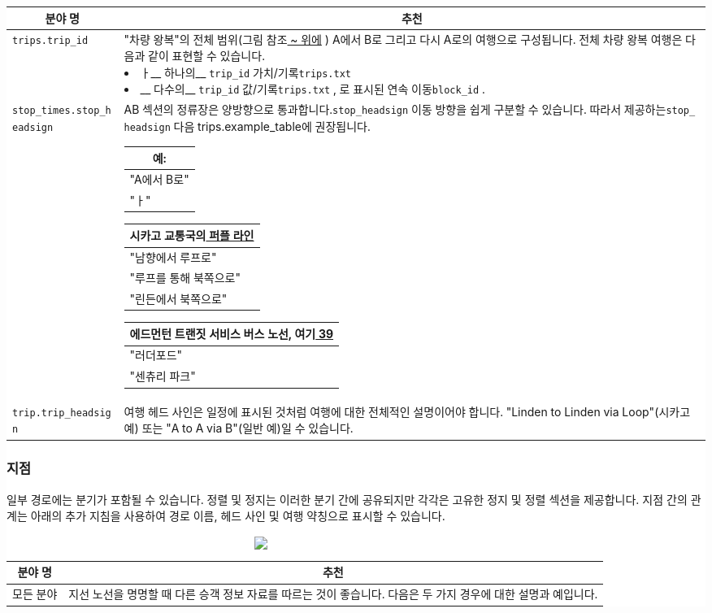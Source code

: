 |  분야 명                      |  추천                                                                                                                                                                                                                                                                                                                                                                                                                                                                                                                                                                                                                                                                                                                                                                                                    |
| -------------------------- | ------------------------------------------------------------------------------------------------------------------------------------------------------------------------------------------------------------------------------------------------------------------------------------------------------------------------------------------------------------------------------------------------------------------------------------------------------------------------------------------------------------------------------------------------------------------------------------------------------------------------------------------------------------------------------------------------------------------------------------------------------------------------------------------------------ |
| `trips.trip_id`            |  "차량 왕복"의 전체 범위(그림 참조[ ~ 위에](#lasso-route-fig) ) A에서 B로 그리고 다시 A로의 여행으로 구성됩니다. 전체 차량 왕복 여행은 다음과 같이 표현할 수 있습니다.<li/> ㅏ__ 하나의__ `trip_id` 가치/기록`trips.txt`</li><li/>__ 다수의__ `trip_id` 값/기록`trips.txt` , 로 표시된 연속 이동`block_id` .</li>                                                                                                                                                                                                                                                                                                                                                                                                                                                                                                                                                                    |
| `stop_times.stop_headsign` |  AB 섹션의 정류장은 양방향으로 통과합니다.`stop_headsign` 이동 방향을 쉽게 구분할 수 있습니다. 따라서 제공하는`stop_headsign` 다음 trips.example_table에 권장됩니다.<table class="example"/><thead/>  <tr/><th/> 예:</th></tr></thead><tbody/><tr/><td/> "A에서 B로"</td></tr><tr/><td/> "ㅏ"</td></tr></tbody></table><table class="example"/><thead/><tr/><th/> 시카고 교통국의<a href="https://www.transitchicago.com/purpleline/"/> 퍼플 라인</a></th></tr></thead><tbody/><tr/><td/> "남향에서 루프로"</td></tr><tr/><td/> "루프를 통해 북쪽으로"</td></tr><tr/><td/> "린든에서 북쪽으로" </td></tr></tbody></table><table class="example"/><thead/><tr/><th/> 에드먼턴 트랜짓 서비스 버스 노선, 여기<a href="https://webdocs.edmonton.ca/transit/route_schedules_and_maps/future/RT039.pdf"/> 39</a></th></tr></thead><tbody/><tr/><td/> "러더포드"</td></tr><tr/><td/> "센츄리 파크" </td></tr></tbody></table> |
| `trip.trip_headsign`       |  여행 헤드 사인은 일정에 표시된 것처럼 여행에 대한 전체적인 설명이어야 합니다. "Linden to Linden via Loop"(시카고 예) 또는 "A to A via B"(일반 예)일 수 있습니다.                                                                                                                                                                                                                                                                                                                                                                                                                                                                                                                                                                                                                                                                                      |

### 지점

일부 경로에는 분기가 포함될 수 있습니다. 정렬 및 정지는 이러한 분기 간에 공유되지만 각각은 고유한 정지 및 정렬 섹션을 제공합니다. 지점 간의 관계는 아래의 추가 지침을 사용하여 경로 이름, 헤드 사인 및 여행 약칭으로 표시할 수 있습니다.

<img src="https://raw.githubusercontent.com/MobilityData/GTFS_Schedule_Best-Practices/master/en/branching.svg" width="250px" style="display:block;margin-left:auto;margin-right:auto"/>

|  분야 명  |  추천                                                                                                                                                                                                                                                                                                                                                                                                                                                                                    |
| ------ | -------------------------------------------------------------------------------------------------------------------------------------------------------------------------------------------------------------------------------------------------------------------------------------------------------------------------------------------------------------------------------------------------------------------------------------------------------------------------------------- |
|  모든 분야 |  지선 노선을 명명할 때 다른 승객 정보 자료를 따르는 것이 좋습니다. 다음은 두 가지 경우에 대한 설명과 예입니다.                                                                                                                                                                                                                                                                                                                                                                                                                      |